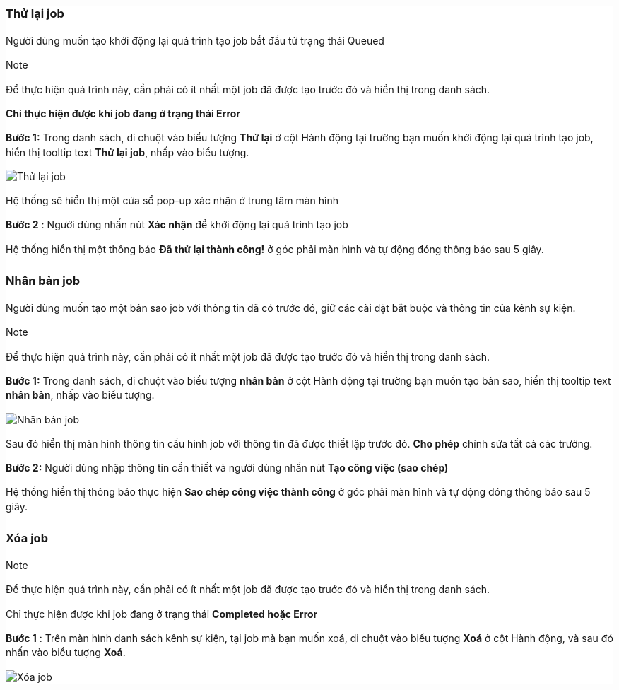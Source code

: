 ### Thử lại job

Người dùng muốn tạo khởi động lại quá trình tạo job bắt đầu từ trạng thái Queued

> [!NOTE]
> Để thực hiện quá trình này, cần phải có ít nhất một job đã được tạo trước đó và hiển thị trong danh sách.
>
> **Chỉ thực hiện được khi job đang ở trạng thái Error**

**Bước 1:** Trong danh sách, di chuột vào biểu tượng **Thử lại** ở cột Hành động tại trường bạn muốn khởi động lại quá trình tạo job, hiển thị tooltip text **Thử lại job**, nhấp vào biểu tượng.

![Thử lại job](/images/media-vod/job-management/retry-job.png)

Hệ thống sẽ hiển thị một cửa sổ pop-up xác nhận ở trung tâm màn hình

**Bước 2** : Người dùng nhấn nút **Xác nhận** để khởi động lại quá trình tạo job

Hệ thống hiển thị một thông báo **Đã thử lại thành công!** ở góc phải màn hình và tự động đóng thông báo sau 5 giây.

### Nhân bản job

Người dùng muốn tạo một bản sao job với thông tin đã có trước đó, giữ các cài đặt bắt buộc và thông tin của kênh sự kiện.

> [!NOTE]
> Để thực hiện quá trình này, cần phải có ít nhất một job đã được tạo trước đó và hiển thị trong danh sách.

**Bước 1:** Trong danh sách, di chuột vào biểu tượng **nhân bản** ở cột Hành động tại trường bạn muốn tạo bản sao, hiển thị tooltip text **nhân bản**, nhấp vào biểu tượng.

![Nhân bản job](/images/media-vod/job-management/duplicate-job.png)

Sau đó hiển thị màn hình thông tin cấu hình job với thông tin đã được thiết lập trước đó. **Cho phép** chỉnh sửa tất cả các trường.

**Bước 2:** Người dùng nhập thông tin cần thiết và người dùng nhấn nút **Tạo công việc (sao chép)**

Hệ thống hiển thị thông báo thực hiện **Sao chép công việc thành công** ở góc phải màn hình và tự động đóng thông báo sau 5 giây.

### Xóa job

> [!NOTE]
> Để thực hiện quá trình này, cần phải có ít nhất một job đã được tạo trước đó và hiển thị trong danh sách.
>
> Chỉ thực hiện được khi job đang ở trạng thái **Completed hoặc Error**

**Bước 1** : Trên màn hình danh sách kênh sự kiện, tại job mà bạn muốn xoá, di chuột vào biểu tượng **Xoá** ở cột Hành động, và sau đó nhấn vào biểu tượng **Xoá**.

![Xóa job](/images/media-vod/job-management/delete-job.png)
